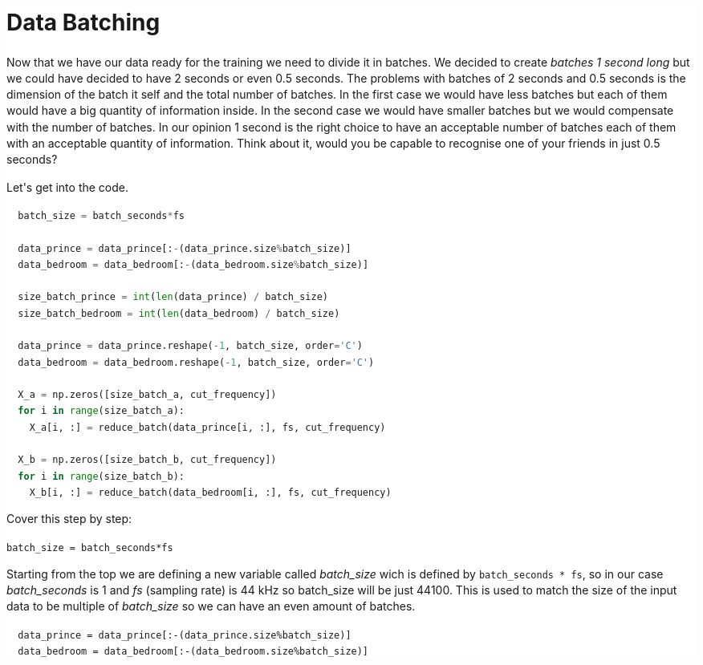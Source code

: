 
# Data Batching 

Now that we have our data ready for the training we need to divide it in batches.
We decided to create *batches 1 second long* but we could have decided to have 2 seconds or even 0.5 seconds.
The problems with batches of 2 seconds and 0.5 seconds is the dimension of the batch it self and the total number of batches.
In the first case we would have less batches but each of them would have a big quantity of information inside.
In the second case we would have smaller batches but we would compensate with the number of batches.
In our opinion 1 second is the right choice to have an acceptable number of batches each of them with an acceptable quantity of information.
Think about it, would you be capable to recognise one of your friends in just 0.5 seconds?

Let's get into the code.

```python
  batch_size = batch_seconds*fs  

  data_prince = data_prince[:-(data_prince.size%batch_size)]
  data_bedroom = data_bedroom[:-(data_bedroom.size%batch_size)]
  
  size_batch_prince = int(len(data_prince) / batch_size)
  size_batch_bedroom = int(len(data_bedroom) / batch_size)
  
  data_prince = data_prince.reshape(-1, batch_size, order='C')
  data_bedroom = data_bedroom.reshape(-1, batch_size, order='C')
  
  X_a = np.zeros([size_batch_a, cut_frequency])
  for i in range(size_batch_a):
    X_a[i, :] = reduce_batch(data_prince[i, :], fs, cut_frequency)
  
  X_b = np.zeros([size_batch_b, cut_frequency])
  for i in range(size_batch_b):
    X_b[i, :] = reduce_batch(data_bedroom[i, :], fs, cut_frequency)

```

Cover this step by step:

` batch_size = batch_seconds*fs `

Starting from the top we are defining a new variable called *batch_size* wich is defined by ` batch_seconds * fs `, so in our case *batch_seconds* is 1 and *fs* (sampling rate) is 44 kHz so batch_size will be just 44100.
This is used to match the size of the input data to be multiple of *batch_size* so we can have an even amount of batches.

```
  data_prince = data_prince[:-(data_prince.size%batch_size)]
  data_bedroom = data_bedroom[:-(data_bedroom.size%batch_size)]
```
